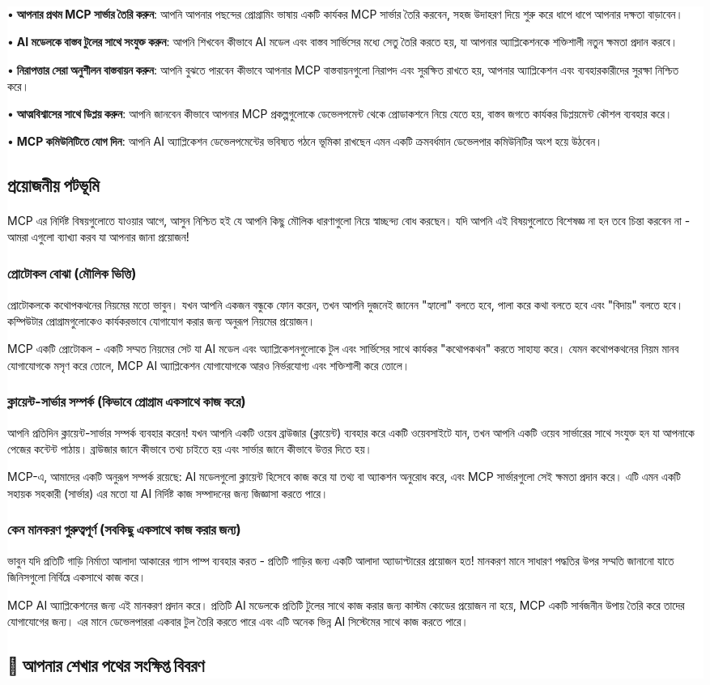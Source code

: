 • **আপনার প্রথম MCP সার্ভার তৈরি করুন**: আপনি আপনার পছন্দের প্রোগ্রামিং ভাষায় একটি কার্যকর MCP সার্ভার তৈরি করবেন, সহজ উদাহরণ দিয়ে শুরু করে ধাপে ধাপে আপনার দক্ষতা বাড়াবেন।

• **AI মডেলকে বাস্তব টুলের সাথে সংযুক্ত করুন**: আপনি শিখবেন কীভাবে AI মডেল এবং বাস্তব সার্ভিসের মধ্যে সেতু তৈরি করতে হয়, যা আপনার অ্যাপ্লিকেশনকে শক্তিশালী নতুন ক্ষমতা প্রদান করবে।

• **নিরাপত্তার সেরা অনুশীলন বাস্তবায়ন করুন**: আপনি বুঝতে পারবেন কীভাবে আপনার MCP বাস্তবায়নগুলো নিরাপদ এবং সুরক্ষিত রাখতে হয়, আপনার অ্যাপ্লিকেশন এবং ব্যবহারকারীদের সুরক্ষা নিশ্চিত করে।

• **আত্মবিশ্বাসের সাথে ডিপ্লয় করুন**: আপনি জানবেন কীভাবে আপনার MCP প্রকল্পগুলোকে ডেভেলপমেন্ট থেকে প্রোডাকশনে নিয়ে যেতে হয়, বাস্তব জগতে কার্যকর ডিপ্লয়মেন্ট কৌশল ব্যবহার করে।

• **MCP কমিউনিটিতে যোগ দিন**: আপনি AI অ্যাপ্লিকেশন ডেভেলপমেন্টের ভবিষ্যত গঠনে ভূমিকা রাখছেন এমন একটি ক্রমবর্ধমান ডেভেলপার কমিউনিটির অংশ হয়ে উঠবেন। 

## প্রয়োজনীয় পটভূমি

MCP এর নির্দিষ্ট বিষয়গুলোতে যাওয়ার আগে, আসুন নিশ্চিত হই যে আপনি কিছু মৌলিক ধারণাগুলো নিয়ে স্বাচ্ছন্দ্য বোধ করছেন। যদি আপনি এই বিষয়গুলোতে বিশেষজ্ঞ না হন তবে চিন্তা করবেন না - আমরা এগুলো ব্যাখ্যা করব যা আপনার জানা প্রয়োজন!

### প্রোটোকল বোঝা (মৌলিক ভিত্তি)

প্রোটোকলকে কথোপকথনের নিয়মের মতো ভাবুন। যখন আপনি একজন বন্ধুকে ফোন করেন, তখন আপনি দুজনেই জানেন "হ্যালো" বলতে হবে, পালা করে কথা বলতে হবে এবং "বিদায়" বলতে হবে। কম্পিউটার প্রোগ্রামগুলোকেও কার্যকরভাবে যোগাযোগ করার জন্য অনুরূপ নিয়মের প্রয়োজন।

MCP একটি প্রোটোকল - একটি সম্মত নিয়মের সেট যা AI মডেল এবং অ্যাপ্লিকেশনগুলোকে টুল এবং সার্ভিসের সাথে কার্যকর "কথোপকথন" করতে সাহায্য করে। যেমন কথোপকথনের নিয়ম মানব যোগাযোগকে মসৃণ করে তোলে, MCP AI অ্যাপ্লিকেশন যোগাযোগকে আরও নির্ভরযোগ্য এবং শক্তিশালী করে তোলে।

### ক্লায়েন্ট-সার্ভার সম্পর্ক (কিভাবে প্রোগ্রাম একসাথে কাজ করে)

আপনি প্রতিদিন ক্লায়েন্ট-সার্ভার সম্পর্ক ব্যবহার করেন! যখন আপনি একটি ওয়েব ব্রাউজার (ক্লায়েন্ট) ব্যবহার করে একটি ওয়েবসাইটে যান, তখন আপনি একটি ওয়েব সার্ভারের সাথে সংযুক্ত হন যা আপনাকে পেজের কন্টেন্ট পাঠায়। ব্রাউজার জানে কীভাবে তথ্য চাইতে হয় এবং সার্ভার জানে কীভাবে উত্তর দিতে হয়।

MCP-এ, আমাদের একটি অনুরূপ সম্পর্ক রয়েছে: AI মডেলগুলো ক্লায়েন্ট হিসেবে কাজ করে যা তথ্য বা অ্যাকশন অনুরোধ করে, এবং MCP সার্ভারগুলো সেই ক্ষমতা প্রদান করে। এটি এমন একটি সহায়ক সহকারী (সার্ভার) এর মতো যা AI নির্দিষ্ট কাজ সম্পাদনের জন্য জিজ্ঞাসা করতে পারে।

### কেন মানকরণ গুরুত্বপূর্ণ (সবকিছু একসাথে কাজ করার জন্য)

ভাবুন যদি প্রতিটি গাড়ি নির্মাতা আলাদা আকারের গ্যাস পাম্প ব্যবহার করত - প্রতিটি গাড়ির জন্য একটি আলাদা অ্যাডাপ্টারের প্রয়োজন হত! মানকরণ মানে সাধারণ পদ্ধতির উপর সম্মতি জানানো যাতে জিনিসগুলো নির্বিঘ্নে একসাথে কাজ করে।

MCP AI অ্যাপ্লিকেশনের জন্য এই মানকরণ প্রদান করে। প্রতিটি AI মডেলকে প্রতিটি টুলের সাথে কাজ করার জন্য কাস্টম কোডের প্রয়োজন না হয়ে, MCP একটি সার্বজনীন উপায় তৈরি করে তাদের যোগাযোগের জন্য। এর মানে ডেভেলপাররা একবার টুল তৈরি করতে পারে এবং এটি অনেক ভিন্ন AI সিস্টেমের সাথে কাজ করতে পারে।

## 🧭 আপনার শেখার পথের সংক্ষিপ্ত বিবরণ
